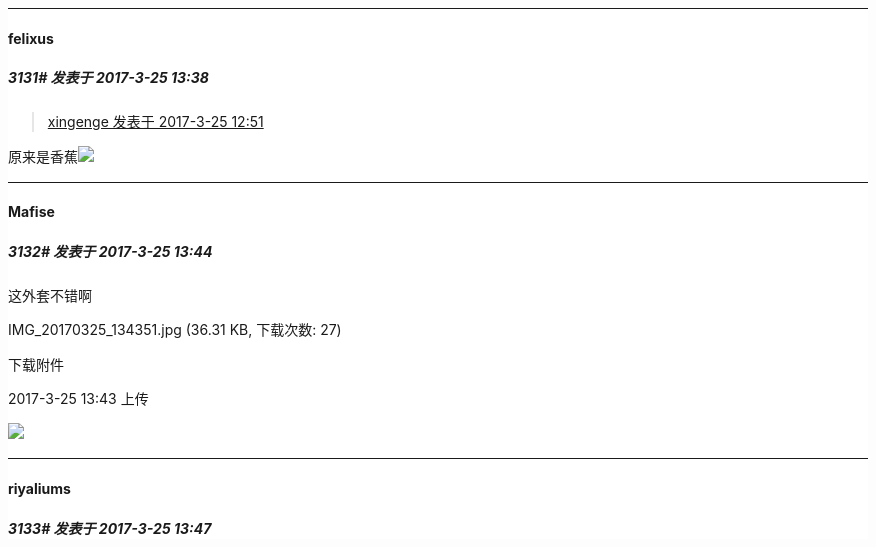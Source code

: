 -----

####  felixus  
##### 3131#       发表于 2017-3-25 13:38



<blockquote><a href="httphttps://bbs.saraba1st.com/2b/forum.php?mod=redirect&amp;goto=findpost&amp;pid=35507358&amp;ptid=1351199" target="_blank">xingenge 发表于 2017-3-25 12:51</a></blockquote>
原来是香蕉<img src="https://static.saraba1st.com/image/smiley/carton/164.gif" referrerpolicy="no-referrer">







-----

####  Mafise  
##### 3132#       发表于 2017-3-25 13:44




这外套不错啊






IMG_20170325_134351.jpg
(36.31 KB, 下载次数: 27)




下载附件


2017-3-25 13:43 上传









<img src="https://img.saraba1st.com/forum/201703/25/134356ctzmgqm6gktak365.jpg" referrerpolicy="no-referrer">












-----

####  riyaliums  
##### 3133#       发表于 2017-3-25 13:47


